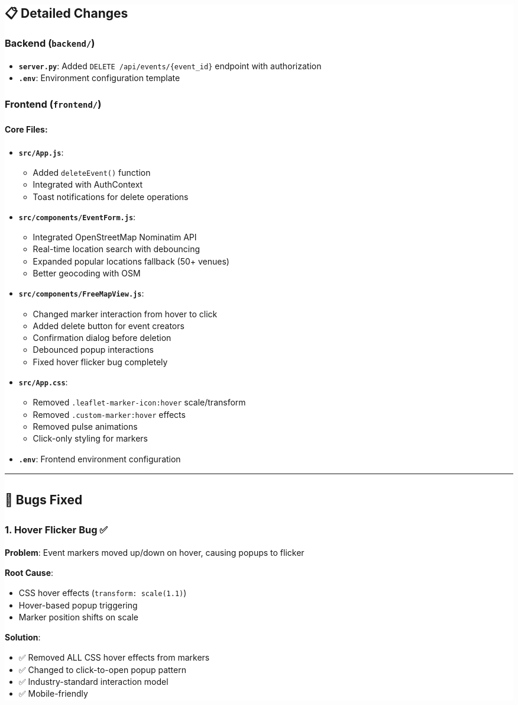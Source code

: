 
## 📋 Detailed Changes

### Backend (`backend/`)
- **`server.py`**: Added `DELETE /api/events/{event_id}` endpoint with authorization
- **`.env`**: Environment configuration template

### Frontend (`frontend/`)

#### Core Files:
- **`src/App.js`**: 
  - Added `deleteEvent()` function
  - Integrated with AuthContext
  - Toast notifications for delete operations

- **`src/components/EventForm.js`**:
  - Integrated OpenStreetMap Nominatim API
  - Real-time location search with debouncing
  - Expanded popular locations fallback (50+ venues)
  - Better geocoding with OSM

- **`src/components/FreeMapView.js`**:
  - Changed marker interaction from hover to click
  - Added delete button for event creators
  - Confirmation dialog before deletion
  - Debounced popup interactions
  - Fixed hover flicker bug completely

- **`src/App.css`**:
  - Removed `.leaflet-marker-icon:hover` scale/transform
  - Removed `.custom-marker:hover` effects
  - Removed pulse animations
  - Click-only styling for markers

- **`.env`**: Frontend environment configuration

---

## 🐛 Bugs Fixed

### 1. Hover Flicker Bug ✅
**Problem**: Event markers moved up/down on hover, causing popups to flicker

**Root Cause**: 
- CSS hover effects (`transform: scale(1.1)`)
- Hover-based popup triggering
- Marker position shifts on scale

**Solution**:
- ✅ Removed ALL CSS hover effects from markers
- ✅ Changed to click-to-open popup pattern
- ✅ Industry-standard interaction model
- ✅ Mobile-friendly
